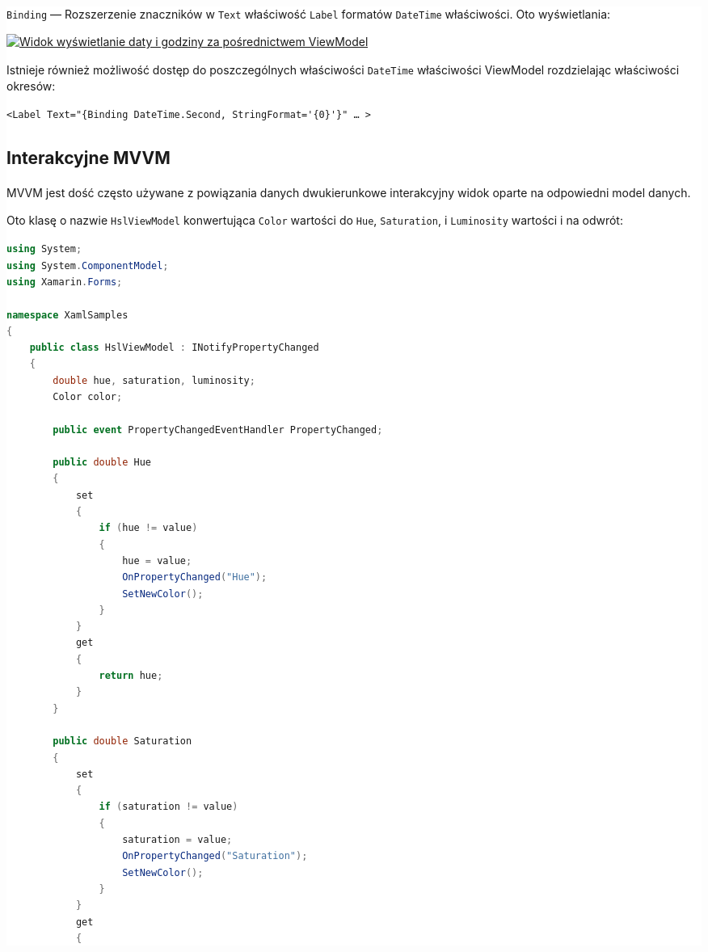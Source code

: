 `Binding` — Rozszerzenie znaczników w `Text` właściwość `Label` formatów `DateTime` właściwości. Oto wyświetlania:

[![](data-bindings-to-mvvm-images/clock.png "Widok wyświetlanie daty i godziny za pośrednictwem ViewModel")](data-bindings-to-mvvm-images/clock-large.png#lightbox "widoku wyświetlanie daty i godziny za pośrednictwem ViewModel")

Istnieje również możliwość dostęp do poszczególnych właściwości `DateTime` właściwości ViewModel rozdzielając właściwości okresów:

```xaml
<Label Text="{Binding DateTime.Second, StringFormat='{0}'}" … >
```

## <a name="interactive-mvvm"></a>Interakcyjne MVVM

MVVM jest dość często używane z powiązania danych dwukierunkowe interakcyjny widok oparte na odpowiedni model danych.

Oto klasę o nazwie `HslViewModel` konwertująca `Color` wartości do `Hue`, `Saturation`, i `Luminosity` wartości i na odwrót:

```csharp
using System;
using System.ComponentModel;
using Xamarin.Forms;

namespace XamlSamples
{
    public class HslViewModel : INotifyPropertyChanged
    {
        double hue, saturation, luminosity;
        Color color;

        public event PropertyChangedEventHandler PropertyChanged;

        public double Hue
        {
            set
            {
                if (hue != value)
                {
                    hue = value;
                    OnPropertyChanged("Hue");
                    SetNewColor();
                }
            }
            get
            {
                return hue;
            }
        }

        public double Saturation
        {
            set
            {
                if (saturation != value)
                {
                    saturation = value;
                    OnPropertyChanged("Saturation");
                    SetNewColor();
                }
            }
            get
            {
```